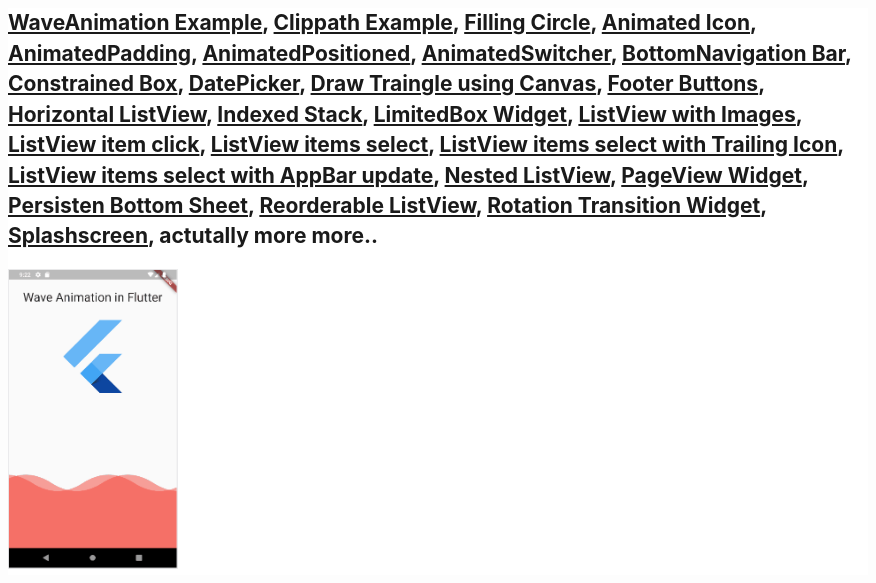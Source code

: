 ## [WaveAnimation Example](/waveanimation), [Clippath Example](/clippath), [Filling Circle](/circlefilling), [Animated Icon](/animatedicon), [AnimatedPadding](/animatedpadding), [AnimatedPositioned](/animatedpositioned), [AnimatedSwitcher](/animatedswitcher), [BottomNavigation Bar](/bottomnavigationbar), [Constrained Box](/constrainedbox), [DatePicker](/datepicker), [Draw Traingle using Canvas](/drawtrianglecanvas), [Footer Buttons](/footerbuttons), [Horizontal ListView](/horizontallistview), [Indexed Stack](/indexedstack), [LimitedBox Widget](/limitedboxwidget), [ListView with Images](/listviewimages), [ListView item click](/listviewitemclick), [ListView items select](/listviewselectitems), [ListView items select with Trailing Icon](/listviewselectitemtrailingicon), [ListView items select with AppBar update](/listviewselectitemtrailingiconappbar), [Nested ListView](/nestedlistview), [PageView Widget](/pageviewwidget), [Persisten Bottom Sheet](/persistentbottomsheet), [Reorderable ListView](/reorderablelistview), [Rotation Transition Widget](/rotationtransitionwidget), [Splashscreen](/splashscreen), actutally more more..

[<img src="Images/waveanimation.gif" height="300em" />](/waveanimation)